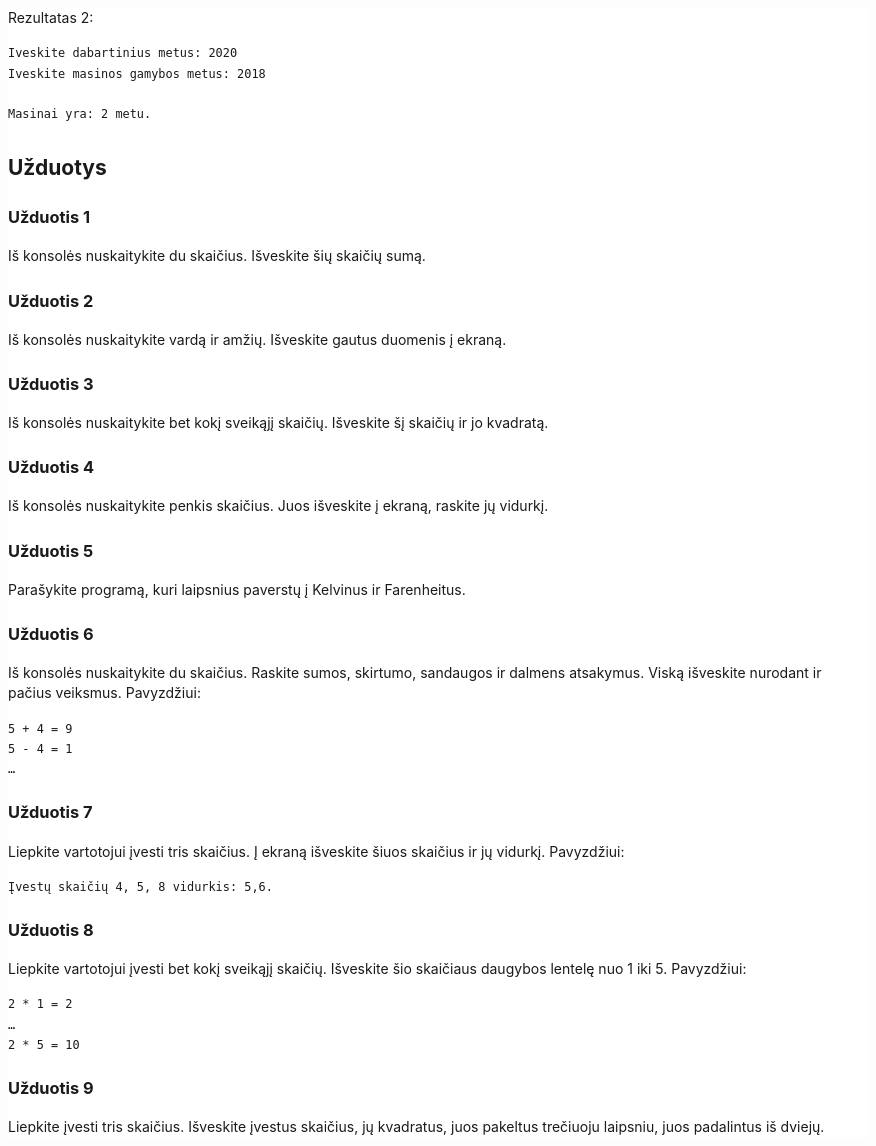 Rezultatas 2:

```
Iveskite dabartinius metus: 2020
Iveskite masinos gamybos metus: 2018

Masinai yra: 2 metu.
```

## Užduotys

### Užduotis 1

Iš konsolės nuskaitykite du skaičius. Išveskite šių skaičių sumą.

### Užduotis 2

Iš konsolės nuskaitykite vardą ir amžių. Išveskite gautus duomenis į ekraną.

### Užduotis 3

Iš konsolės nuskaitykite bet kokį sveikąjį skaičių. Išveskite šį skaičių ir jo kvadratą.

### Užduotis 4

Iš konsolės nuskaitykite penkis skaičius. Juos išveskite į ekraną, raskite jų vidurkį.

### Užduotis 5

Parašykite programą, kuri laipsnius paverstų į Kelvinus ir Farenheitus.

### Užduotis 6

Iš konsolės nuskaitykite du skaičius. Raskite sumos, skirtumo, sandaugos ir dalmens atsakymus. Viską išveskite nurodant ir pačius veiksmus. Pavyzdžiui:

```
5 + 4 = 9
5 - 4 = 1
…
```

### Užduotis 7

Liepkite vartotojui įvesti tris skaičius. Į ekraną išveskite šiuos skaičius ir jų vidurkį. Pavyzdžiui:

```
Įvestų skaičių 4, 5, 8 vidurkis: 5,6.
```

### Užduotis 8

Liepkite vartotojui įvesti bet kokį sveikąjį skaičių. Išveskite šio skaičiaus daugybos lentelę nuo 1 iki 5. Pavyzdžiui:

```
2 * 1 = 2
…
2 * 5 = 10
```

### Užduotis 9

Liepkite įvesti tris skaičius. Išveskite įvestus skaičius, jų kvadratus, juos pakeltus trečiuoju laipsniu, juos padalintus iš dviejų.
